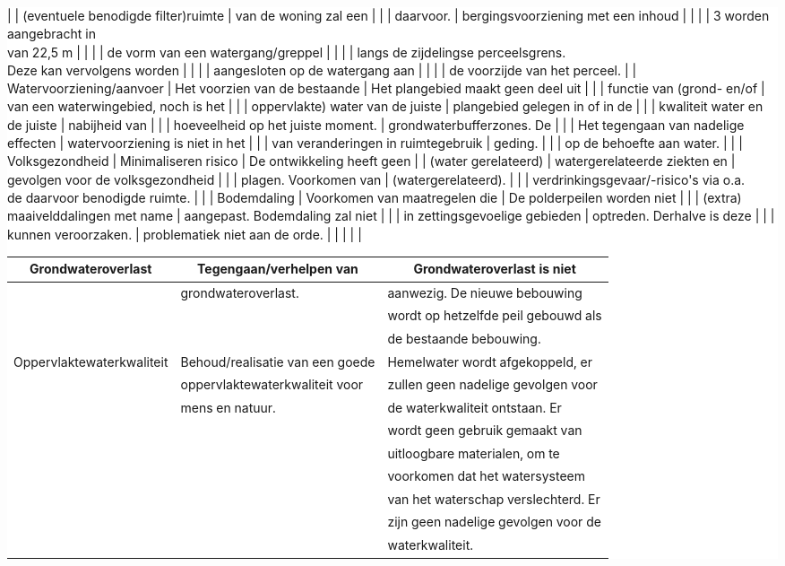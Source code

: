 |                           | (eventuele benodigde filter)ruimte                                     | van de woning zal een                                             |
|                           | daarvoor.                                                              | bergingsvoorziening met een inhoud                                |
|                           |                                                                        | 3 worden aangebracht in<br>van 22,5 m                             |
|                           |                                                                        | de vorm van een watergang/greppel                                 |
|                           |                                                                        | langs de zijdelingse perceelsgrens.<br>Deze kan vervolgens worden |
|                           |                                                                        | aangesloten op de watergang aan                                   |
|                           |                                                                        | de voorzijde van het perceel.                                     |
| Watervoorziening/aanvoer  | Het voorzien van de bestaande                                          | Het plangebied maakt geen deel uit                                |
|                           | functie van (grond- en/of                                              | van een waterwingebied, noch is het                               |
|                           | oppervlakte) water van de juiste                                       | plangebied gelegen in of in de                                    |
|                           | kwaliteit water en de juiste                                           | nabijheid van                                                     |
|                           | hoeveelheid op het juiste moment.                                      | grondwaterbufferzones. De                                         |
|                           | Het tegengaan van nadelige effecten                                    | watervoorziening is niet in het                                   |
|                           | van veranderingen in ruimtegebruik                                     | geding.                                                           |
|                           | op de behoefte aan water.                                              |                                                                   |
| Volksgezondheid           | Minimaliseren risico                                                   | De ontwikkeling heeft geen                                        |
| (water gerelateerd)       | watergerelateerde ziekten en                                           | gevolgen voor de volksgezondheid                                  |
|                           | plagen. Voorkomen van                                                  | (watergerelateerd).                                               |
|                           | verdrinkingsgevaar/-risico's via o.a.<br>de daarvoor benodigde ruimte. |                                                                   |
| Bodemdaling               | Voorkomen van maatregelen die                                          | De polderpeilen worden niet                                       |
|                           | (extra) maaivelddalingen met name                                      | aangepast. Bodemdaling zal niet                                   |
|                           | in zettingsgevoelige gebieden                                          | optreden. Derhalve is deze                                        |
|                           | kunnen veroorzaken.                                                    | problematiek niet aan de orde.                                    |
|                           |                                                                        |                                                                   |

| Grondwateroverlast        | Tegengaan/verhelpen van            | Grondwateroverlast is niet            |
|---------------------------|------------------------------------|---------------------------------------|
|                           | grondwateroverlast.                | aanwezig. De nieuwe bebouwing         |
|                           |                                    | wordt op hetzelfde peil gebouwd als   |
|                           |                                    | de bestaande bebouwing.               |
| Oppervlaktewaterkwaliteit | Behoud/realisatie van een goede    | Hemelwater wordt afgekoppeld, er      |
|                           | oppervlaktewaterkwaliteit voor     | zullen geen nadelige gevolgen voor    |
|                           | mens en natuur.                    | de waterkwaliteit ontstaan. Er        |
|                           |                                    | wordt geen gebruik gemaakt van        |
|                           |                                    | uitloogbare materialen, om te         |
|                           |                                    | voorkomen dat het watersysteem        |
|                           |                                    | van het waterschap verslechterd. Er   |
|                           |                                    | zijn geen nadelige gevolgen voor de   |
|                           |                                    | waterkwaliteit.                       |